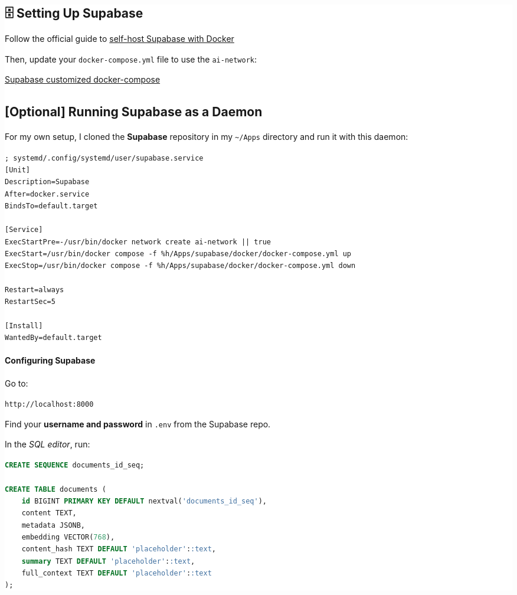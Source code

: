 ## 🗄️ Setting Up Supabase

Follow the official guide to [self-host Supabase with Docker](https://supabase.com/docs/guides/self-hosting/docker)

Then, update your `docker-compose.yml` file to use the `ai-network`:

[Supabase customized docker-compose](https://github.com/DarkBones/darkrag/blob/main/supabase-docker-compose-example.yml)

## [Optional] Running Supabase as a Daemon

For my own setup, I cloned the **Supabase** repository in my `~/Apps` directory and run it with this daemon:

```systemd
; systemd/.config/systemd/user/supabase.service
[Unit]
Description=Supabase
After=docker.service
BindsTo=default.target

[Service]
ExecStartPre=-/usr/bin/docker network create ai-network || true
ExecStart=/usr/bin/docker compose -f %h/Apps/supabase/docker/docker-compose.yml up
ExecStop=/usr/bin/docker compose -f %h/Apps/supabase/docker/docker-compose.yml down

Restart=always
RestartSec=5

[Install]
WantedBy=default.target
```

#### Configuring Supabase

Go to:

`http://localhost:8000`

Find your **username and password** in `.env` from the Supabase repo.

In the *SQL editor*, run:

```sql
CREATE SEQUENCE documents_id_seq;

CREATE TABLE documents (
    id BIGINT PRIMARY KEY DEFAULT nextval('documents_id_seq'),
    content TEXT,
    metadata JSONB,
    embedding VECTOR(768),
    content_hash TEXT DEFAULT 'placeholder'::text,
    summary TEXT DEFAULT 'placeholder'::text,
    full_context TEXT DEFAULT 'placeholder'::text
);
```
